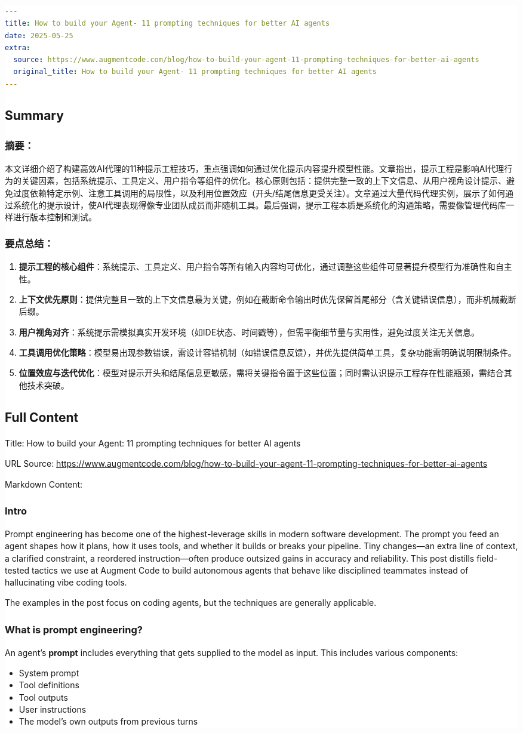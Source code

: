 ```yaml
---
title: How to build your Agent- 11 prompting techniques for better AI agents
date: 2025-05-25
extra:
  source: https://www.augmentcode.com/blog/how-to-build-your-agent-11-prompting-techniques-for-better-ai-agents
  original_title: How to build your Agent- 11 prompting techniques for better AI agents
---
```

## Summary
### **摘要**：
本文详细介绍了构建高效AI代理的11种提示工程技巧，重点强调如何通过优化提示内容提升模型性能。文章指出，提示工程是影响AI代理行为的关键因素，包括系统提示、工具定义、用户指令等组件的优化。核心原则包括：提供完整一致的上下文信息、从用户视角设计提示、避免过度依赖特定示例、注意工具调用的局限性，以及利用位置效应（开头/结尾信息更受关注）。文章通过大量代码代理实例，展示了如何通过系统化的提示设计，使AI代理表现得像专业团队成员而非随机工具。最后强调，提示工程本质是系统化的沟通策略，需要像管理代码库一样进行版本控制和测试。

### **要点总结**：
1. **提示工程的核心组件**：系统提示、工具定义、用户指令等所有输入内容均可优化，通过调整这些组件可显著提升模型行为准确性和自主性。

2. **上下文优先原则**：提供完整且一致的上下文信息最为关键，例如在截断命令输出时优先保留首尾部分（含关键错误信息），而非机械截断后缀。

3. **用户视角对齐**：系统提示需模拟真实开发环境（如IDE状态、时间戳等），但需平衡细节量与实用性，避免过度关注无关信息。

4. **工具调用优化策略**：模型易出现参数错误，需设计容错机制（如错误信息反馈），并优先提供简单工具，复杂功能需明确说明限制条件。

5. **位置效应与迭代优化**：模型对提示开头和结尾信息更敏感，需将关键指令置于这些位置；同时需认识提示工程存在性能瓶颈，需结合其他技术突破。
## Full Content
Title: How to build your Agent: 11 prompting techniques for better AI agents

URL Source: https://www.augmentcode.com/blog/how-to-build-your-agent-11-prompting-techniques-for-better-ai-agents

Markdown Content:
### **Intro**

Prompt engineering has become one of the highest-leverage skills in modern software development. The prompt you feed an agent shapes how it plans, how it uses tools, and whether it builds or breaks your pipeline. Tiny changes—an extra line of context, a clarified constraint, a reordered instruction—often produce outsized gains in accuracy and reliability. This post distills field-tested tactics we use at Augment Code to build autonomous agents that behave like disciplined teammates instead of hallucinating vibe coding tools.

The examples in the post focus on coding agents, but the techniques are generally applicable.

### **What is prompt engineering?**

An agent’s **prompt** includes everything that gets supplied to the model as input. This includes various components:

*   System prompt
*   Tool definitions
*   Tool outputs
*   User instructions
*   The model’s own outputs from previous turns
